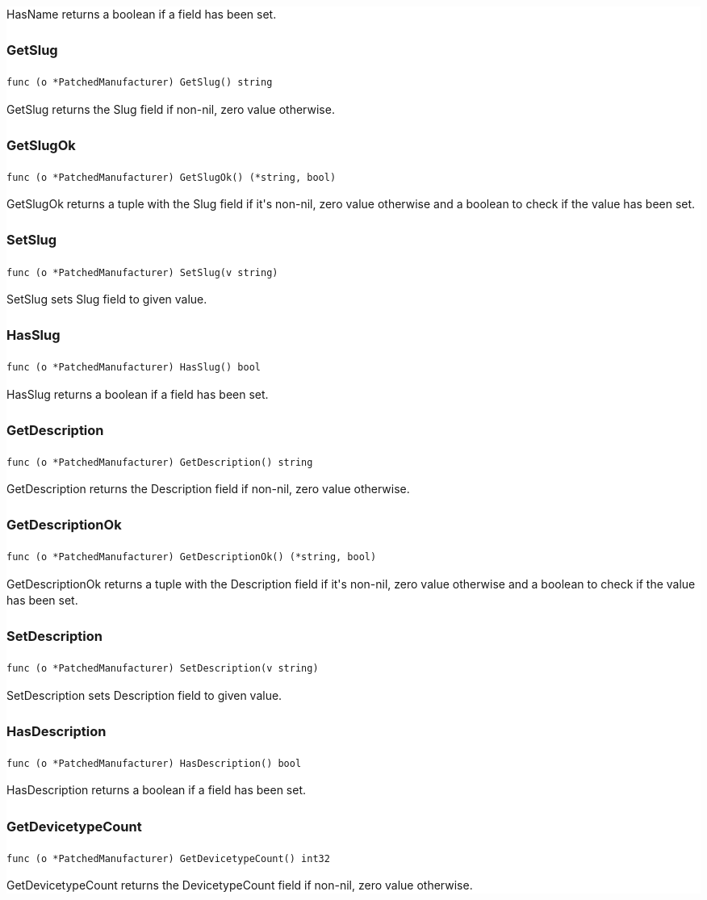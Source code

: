 HasName returns a boolean if a field has been set.

### GetSlug

`func (o *PatchedManufacturer) GetSlug() string`

GetSlug returns the Slug field if non-nil, zero value otherwise.

### GetSlugOk

`func (o *PatchedManufacturer) GetSlugOk() (*string, bool)`

GetSlugOk returns a tuple with the Slug field if it's non-nil, zero value otherwise
and a boolean to check if the value has been set.

### SetSlug

`func (o *PatchedManufacturer) SetSlug(v string)`

SetSlug sets Slug field to given value.

### HasSlug

`func (o *PatchedManufacturer) HasSlug() bool`

HasSlug returns a boolean if a field has been set.

### GetDescription

`func (o *PatchedManufacturer) GetDescription() string`

GetDescription returns the Description field if non-nil, zero value otherwise.

### GetDescriptionOk

`func (o *PatchedManufacturer) GetDescriptionOk() (*string, bool)`

GetDescriptionOk returns a tuple with the Description field if it's non-nil, zero value otherwise
and a boolean to check if the value has been set.

### SetDescription

`func (o *PatchedManufacturer) SetDescription(v string)`

SetDescription sets Description field to given value.

### HasDescription

`func (o *PatchedManufacturer) HasDescription() bool`

HasDescription returns a boolean if a field has been set.

### GetDevicetypeCount

`func (o *PatchedManufacturer) GetDevicetypeCount() int32`

GetDevicetypeCount returns the DevicetypeCount field if non-nil, zero value otherwise.
